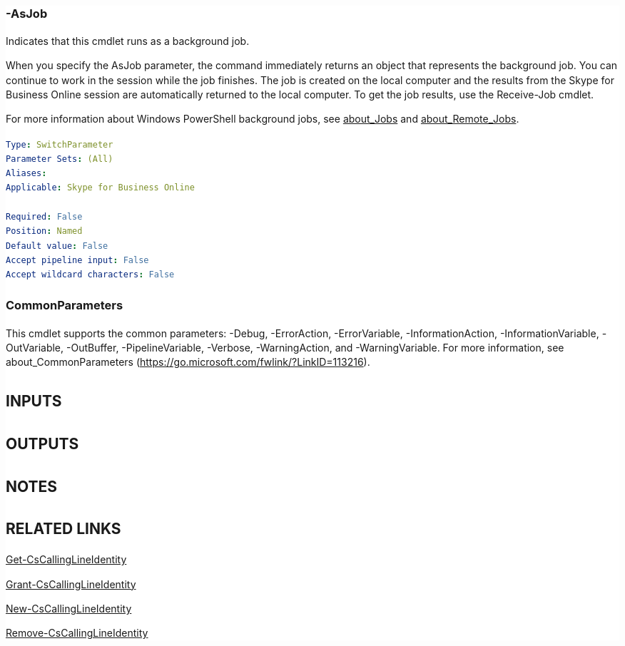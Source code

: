 ### -AsJob
Indicates that this cmdlet runs as a background job.

When you specify the AsJob parameter, the command immediately returns an object that represents the background job. You can continue to work in the session while the job finishes. The job is created on the local computer and the results from the Skype for Business Online session are automatically returned to the local computer. To get the job results, use the Receive-Job cmdlet.

For more information about Windows PowerShell background jobs, see [about_Jobs](https://docs.microsoft.com/en-us/powershell/module/microsoft.powershell.core/about/about_jobs?view=powershell-6) and [about_Remote_Jobs](https://docs.microsoft.com/en-us/powershell/module/microsoft.powershell.core/about/about_remote_jobs?view=powershell-6).

```yaml
Type: SwitchParameter
Parameter Sets: (All)
Aliases:
Applicable: Skype for Business Online

Required: False
Position: Named
Default value: False
Accept pipeline input: False
Accept wildcard characters: False
```

### CommonParameters
This cmdlet supports the common parameters: -Debug, -ErrorAction, -ErrorVariable, -InformationAction, -InformationVariable, -OutVariable, -OutBuffer, -PipelineVariable, -Verbose, -WarningAction, and -WarningVariable. For more information, see about_CommonParameters (https://go.microsoft.com/fwlink/?LinkID=113216).

## INPUTS

## OUTPUTS

## NOTES

## RELATED LINKS
[Get-CsCallingLineIdentity](Get-CsCallingLineIdentity.md)

[Grant-CsCallingLineIdentity](Grant-CsCallingLineIdentity.md)

[New-CsCallingLineIdentity](New-CsCallingLineIdentity.md)

[Remove-CsCallingLineIdentity](Remove-CsCallingLineIdentity.md)
